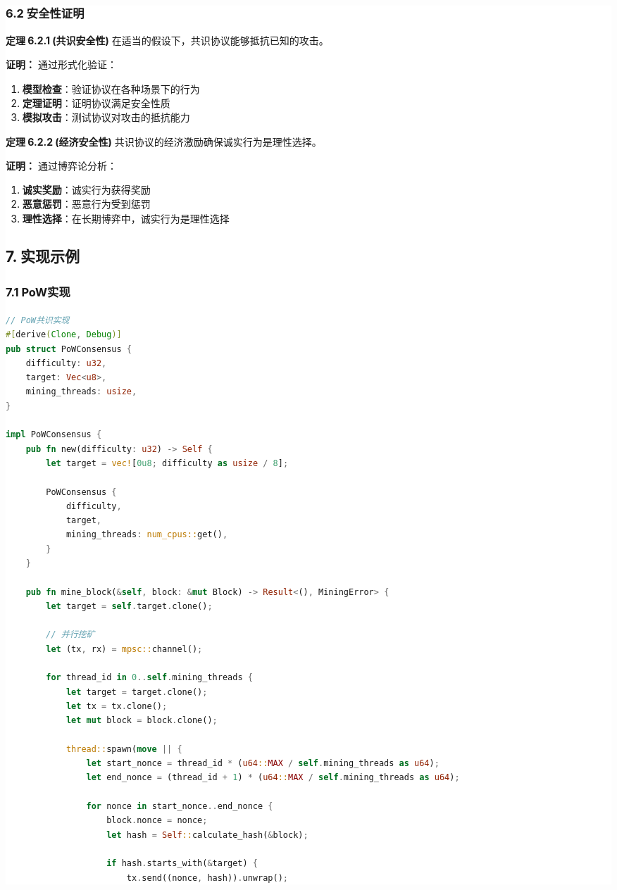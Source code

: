 ### 6.2 安全性证明

**定理 6.2.1 (共识安全性)**
在适当的假设下，共识协议能够抵抗已知的攻击。

**证明：** 通过形式化验证：

1. **模型检查**：验证协议在各种场景下的行为
2. **定理证明**：证明协议满足安全性质
3. **模拟攻击**：测试协议对攻击的抵抗能力

**定理 6.2.2 (经济安全性)**
共识协议的经济激励确保诚实行为是理性选择。

**证明：** 通过博弈论分析：

1. **诚实奖励**：诚实行为获得奖励
2. **恶意惩罚**：恶意行为受到惩罚
3. **理性选择**：在长期博弈中，诚实行为是理性选择

## 7. 实现示例

### 7.1 PoW实现

```rust
// PoW共识实现
#[derive(Clone, Debug)]
pub struct PoWConsensus {
    difficulty: u32,
    target: Vec<u8>,
    mining_threads: usize,
}

impl PoWConsensus {
    pub fn new(difficulty: u32) -> Self {
        let target = vec![0u8; difficulty as usize / 8];
        
        PoWConsensus {
            difficulty,
            target,
            mining_threads: num_cpus::get(),
        }
    }
    
    pub fn mine_block(&self, block: &mut Block) -> Result<(), MiningError> {
        let target = self.target.clone();
        
        // 并行挖矿
        let (tx, rx) = mpsc::channel();
        
        for thread_id in 0..self.mining_threads {
            let target = target.clone();
            let tx = tx.clone();
            let mut block = block.clone();
            
            thread::spawn(move || {
                let start_nonce = thread_id * (u64::MAX / self.mining_threads as u64);
                let end_nonce = (thread_id + 1) * (u64::MAX / self.mining_threads as u64);
                
                for nonce in start_nonce..end_nonce {
                    block.nonce = nonce;
                    let hash = Self::calculate_hash(&block);
                    
                    if hash.starts_with(&target) {
                        tx.send((nonce, hash)).unwrap();
```